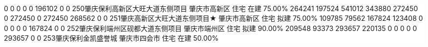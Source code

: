0
0
0
0
0
196102
0
0
250肇庆保利高新区大旺大道东侧项目
肇庆市高新区
住宅
在建
75.00%
264241
197524
541012
343880
272450
0
272450
0
272450
268562
0
0
251肇庆高新区大旺大道东侧项目★
肇庆市高新区
住宅
拟建
75.00%
109785
79562
167824
123408
0
0
0
0
0
167824
0
0
252肇庆保利端州区砚都大道东侧项目
肇庆市端州区
住宅
拟建
90.00%
209548
93373
293657
220135
0
0
0
0
0
293657
0
0
253肇庆保利金凯盛誉城
肇庆市四会市
住宅
在建
50.00%